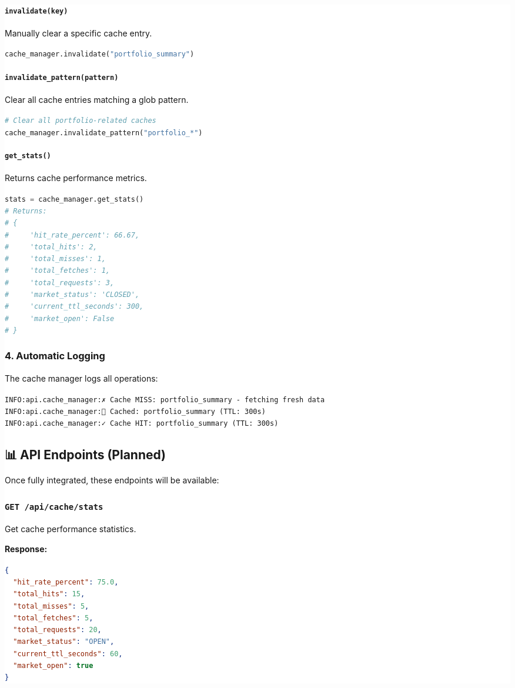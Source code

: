 #### `invalidate(key)`
Manually clear a specific cache entry.

```python
cache_manager.invalidate("portfolio_summary")
```

#### `invalidate_pattern(pattern)`
Clear all cache entries matching a glob pattern.

```python
# Clear all portfolio-related caches
cache_manager.invalidate_pattern("portfolio_*")
```

#### `get_stats()`
Returns cache performance metrics.

```python
stats = cache_manager.get_stats()
# Returns:
# {
#     'hit_rate_percent': 66.67,
#     'total_hits': 2,
#     'total_misses': 1,
#     'total_fetches': 1,
#     'total_requests': 3,
#     'market_status': 'CLOSED',
#     'current_ttl_seconds': 300,
#     'market_open': False
# }
```

### 4. **Automatic Logging**

The cache manager logs all operations:

```
INFO:api.cache_manager:✗ Cache MISS: portfolio_summary - fetching fresh data
INFO:api.cache_manager:💾 Cached: portfolio_summary (TTL: 300s)
INFO:api.cache_manager:✓ Cache HIT: portfolio_summary (TTL: 300s)
```

## 📊 API Endpoints (Planned)

Once fully integrated, these endpoints will be available:

### `GET /api/cache/stats`
Get cache performance statistics.

**Response:**
```json
{
  "hit_rate_percent": 75.0,
  "total_hits": 15,
  "total_misses": 5,
  "total_fetches": 5,
  "total_requests": 20,
  "market_status": "OPEN",
  "current_ttl_seconds": 60,
  "market_open": true
}
```
